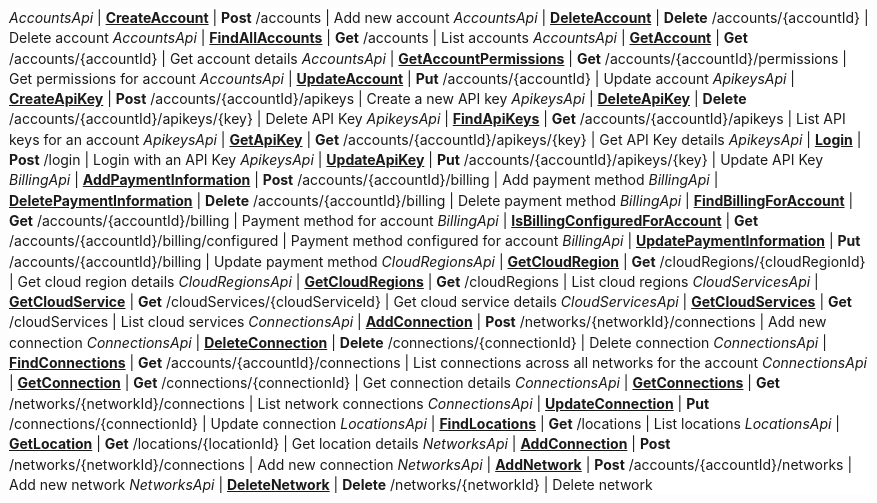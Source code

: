 *AccountsApi* | [**CreateAccount**](docs/AccountsApi.md#createaccount) | **Post** /accounts | Add new account
*AccountsApi* | [**DeleteAccount**](docs/AccountsApi.md#deleteaccount) | **Delete** /accounts/{accountId} | Delete account
*AccountsApi* | [**FindAllAccounts**](docs/AccountsApi.md#findallaccounts) | **Get** /accounts | List accounts
*AccountsApi* | [**GetAccount**](docs/AccountsApi.md#getaccount) | **Get** /accounts/{accountId} | Get account details
*AccountsApi* | [**GetAccountPermissions**](docs/AccountsApi.md#getaccountpermissions) | **Get** /accounts/{accountId}/permissions | Get permissions for account
*AccountsApi* | [**UpdateAccount**](docs/AccountsApi.md#updateaccount) | **Put** /accounts/{accountId} | Update account
*ApikeysApi* | [**CreateApiKey**](docs/ApikeysApi.md#createapikey) | **Post** /accounts/{accountId}/apikeys | Create a new API key
*ApikeysApi* | [**DeleteApiKey**](docs/ApikeysApi.md#deleteapikey) | **Delete** /accounts/{accountId}/apikeys/{key} | Delete API Key
*ApikeysApi* | [**FindApiKeys**](docs/ApikeysApi.md#findapikeys) | **Get** /accounts/{accountId}/apikeys | List API keys for an account
*ApikeysApi* | [**GetApiKey**](docs/ApikeysApi.md#getapikey) | **Get** /accounts/{accountId}/apikeys/{key} | Get API Key details
*ApikeysApi* | [**Login**](docs/ApikeysApi.md#login) | **Post** /login | Login with an API Key
*ApikeysApi* | [**UpdateApiKey**](docs/ApikeysApi.md#updateapikey) | **Put** /accounts/{accountId}/apikeys/{key} | Update API Key
*BillingApi* | [**AddPaymentInformation**](docs/BillingApi.md#addpaymentinformation) | **Post** /accounts/{accountId}/billing | Add payment method
*BillingApi* | [**DeletePaymentInformation**](docs/BillingApi.md#deletepaymentinformation) | **Delete** /accounts/{accountId}/billing | Delete payment method
*BillingApi* | [**FindBillingForAccount**](docs/BillingApi.md#findbillingforaccount) | **Get** /accounts/{accountId}/billing | Payment method for account
*BillingApi* | [**IsBillingConfiguredForAccount**](docs/BillingApi.md#isbillingconfiguredforaccount) | **Get** /accounts/{accountId}/billing/configured | Payment method configured for account
*BillingApi* | [**UpdatePaymentInformation**](docs/BillingApi.md#updatepaymentinformation) | **Put** /accounts/{accountId}/billing | Update payment method
*CloudRegionsApi* | [**GetCloudRegion**](docs/CloudRegionsApi.md#getcloudregion) | **Get** /cloudRegions/{cloudRegionId} | Get cloud region details
*CloudRegionsApi* | [**GetCloudRegions**](docs/CloudRegionsApi.md#getcloudregions) | **Get** /cloudRegions | List cloud regions
*CloudServicesApi* | [**GetCloudService**](docs/CloudServicesApi.md#getcloudservice) | **Get** /cloudServices/{cloudServiceId} | Get cloud service details
*CloudServicesApi* | [**GetCloudServices**](docs/CloudServicesApi.md#getcloudservices) | **Get** /cloudServices | List cloud services
*ConnectionsApi* | [**AddConnection**](docs/ConnectionsApi.md#addconnection) | **Post** /networks/{networkId}/connections | Add new connection
*ConnectionsApi* | [**DeleteConnection**](docs/ConnectionsApi.md#deleteconnection) | **Delete** /connections/{connectionId} | Delete connection
*ConnectionsApi* | [**FindConnections**](docs/ConnectionsApi.md#findconnections) | **Get** /accounts/{accountId}/connections | List connections across all networks for the account
*ConnectionsApi* | [**GetConnection**](docs/ConnectionsApi.md#getconnection) | **Get** /connections/{connectionId} | Get connection details
*ConnectionsApi* | [**GetConnections**](docs/ConnectionsApi.md#getconnections) | **Get** /networks/{networkId}/connections | List network connections
*ConnectionsApi* | [**UpdateConnection**](docs/ConnectionsApi.md#updateconnection) | **Put** /connections/{connectionId} | Update connection
*LocationsApi* | [**FindLocations**](docs/LocationsApi.md#findlocations) | **Get** /locations | List locations
*LocationsApi* | [**GetLocation**](docs/LocationsApi.md#getlocation) | **Get** /locations/{locationId} | Get location details
*NetworksApi* | [**AddConnection**](docs/NetworksApi.md#addconnection) | **Post** /networks/{networkId}/connections | Add new connection
*NetworksApi* | [**AddNetwork**](docs/NetworksApi.md#addnetwork) | **Post** /accounts/{accountId}/networks | Add new network
*NetworksApi* | [**DeleteNetwork**](docs/NetworksApi.md#deletenetwork) | **Delete** /networks/{networkId} | Delete network